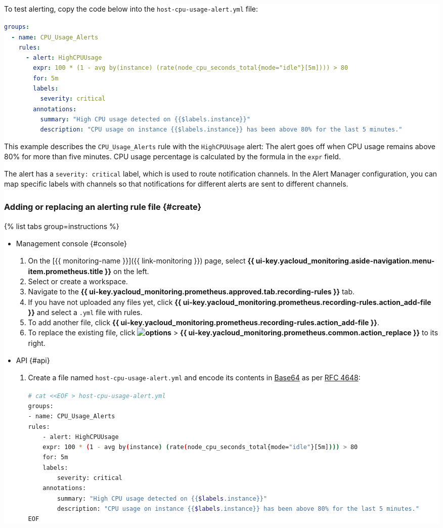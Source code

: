 To test alerting, copy the code below into the `host-cpu-usage-alert.yml` file:

```yaml
groups:
  - name: CPU_Usage_Alerts
    rules:
      - alert: HighCPUUsage
        expr: 100 * (1 - avg by(instance) (rate(node_cpu_seconds_total{mode="idle"}[5m]))) > 80
        for: 5m
        labels:
          severity: critical
        annotations:
          summary: "High CPU usage detected on {{$labels.instance}}"
          description: "CPU usage on instance {{$labels.instance}} has been above 80% for the last 5 minutes."
```

This example describes the `CPU_Usage_Alerts` rule with the `HighCPUUsage` alert: The alert goes off when CPU usage remains above 80% for more than five minutes. CPU usage percentage is calculated by the formula in the `expr` field.

The alert has a `severity: critical` label, which is used to route notification channels. In the Alert Manager configuration, you can map specific labels with channels so that notifications for different alerts are sent to different channels.

### Adding or replacing an alerting rule file {#create}

{% list tabs group=instructions %}

- Management console {#console}

   1. On the [{{ monitoring-name }}]({{ link-monitoring }}) page, select **{{ ui-key.yacloud_monitoring.aside-navigation.menu-item.prometheus.title }}** on the left.
   1. Select or create a workspace.
   1. Navigate to the **{{ ui-key.yacloud_monitoring.prometheus.approved.tab.recording-rules }}** tab.
   1. If you have not uploaded any files yet, click **{{ ui-key.yacloud_monitoring.prometheus.recording-rules.action_add-file }}** and select a `.yml` file with rules.
   1. To add another file, click **{{ ui-key.yacloud_monitoring.prometheus.recording-rules.action_add-file }}**.
   1. To replace the existing file, click **![options](../../../_assets/horizontal-ellipsis.svg)** > **{{ ui-key.yacloud_monitoring.prometheus.common.action_replace }}** to its right.

- API {#api}

   1. Create a file named `host-cpu-usage-alert.yml` and encode its contents in [Base64](https://en.wikipedia.org/wiki/Base64) as per [RFC 4648](https://www.ietf.org/rfc/rfc4648.txt):

      ```bash
      # cat <<EOF > host-cpu-usage-alert.yml
      groups:
      - name: CPU_Usage_Alerts
      rules:
          - alert: HighCPUUsage
          expr: 100 * (1 - avg by(instance) (rate(node_cpu_seconds_total{mode="idle"}[5m]))) > 80
          for: 5m
          labels:
              severity: critical
          annotations:
              summary: "High CPU usage detected on {{$labels.instance}}"
              description: "CPU usage on instance {{$labels.instance}} has been above 80% for the last 5 minutes."
      EOF
